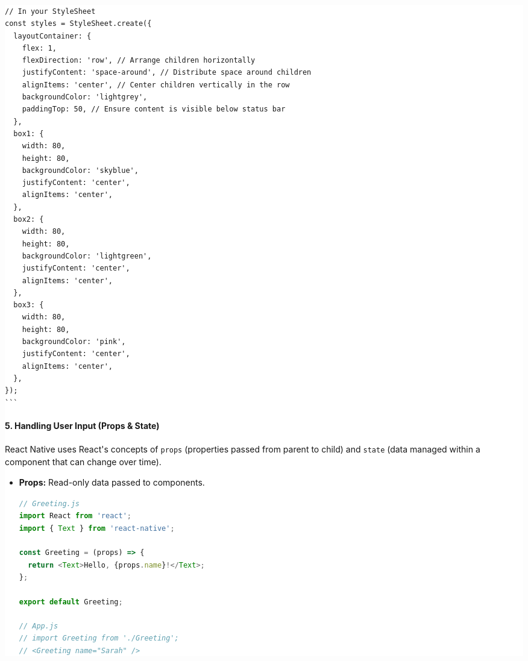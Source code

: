     // In your StyleSheet
    const styles = StyleSheet.create({
      layoutContainer: {
        flex: 1,
        flexDirection: 'row', // Arrange children horizontally
        justifyContent: 'space-around', // Distribute space around children
        alignItems: 'center', // Center children vertically in the row
        backgroundColor: 'lightgrey',
        paddingTop: 50, // Ensure content is visible below status bar
      },
      box1: {
        width: 80,
        height: 80,
        backgroundColor: 'skyblue',
        justifyContent: 'center',
        alignItems: 'center',
      },
      box2: {
        width: 80,
        height: 80,
        backgroundColor: 'lightgreen',
        justifyContent: 'center',
        alignItems: 'center',
      },
      box3: {
        width: 80,
        height: 80,
        backgroundColor: 'pink',
        justifyContent: 'center',
        alignItems: 'center',
      },
    });
    ```

#### 5. Handling User Input (Props & State)

React Native uses React's concepts of `props` (properties passed from parent to child) and `state` (data managed within a component that can change over time).

*   **Props:** Read-only data passed to components.
    ```javascript
    // Greeting.js
    import React from 'react';
    import { Text } from 'react-native';

    const Greeting = (props) => {
      return <Text>Hello, {props.name}!</Text>;
    };

    export default Greeting;

    // App.js
    // import Greeting from './Greeting';
    // <Greeting name="Sarah" /> 
    ```

